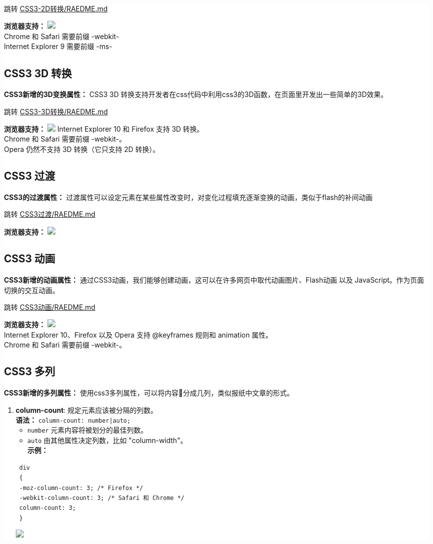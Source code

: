 跳转 [CSS3-2D转换/RAEDME.md](../CSS3-2D转换/README.md)

__浏览器支持：__
![](https://ws4.sinaimg.cn/large/006tNbRwgy1fuo7z8j9byj318s04s3zs.jpg)  
Chrome 和 Safari 需要前缀 -webkit-  
Internet Explorer 9 需要前缀 -ms-  

<a id='id6'></a>

## CSS3 3D 转换
__CSS3新增的3D变换属性：__  CSS3 3D 转换支持开发者在css代码中利用css3的3D函数，在页面里开发出一些简单的3D效果。  

跳转 [CSS3-3D转换/RAEDME.md](../CSS3-3D转换/README.md)

__浏览器支持：__
![](https://ws4.sinaimg.cn/large/006tNbRwgy1fuqf7u1vz0j30u204ot9y.jpg)
Internet Explorer 10 和 Firefox 支持 3D 转换。  
Chrome 和 Safari 需要前缀 -webkit-。  
Opera 仍然不支持 3D 转换（它只支持 2D 转换）。

<a id='id7'></a>

## CSS3 过渡
__CSS3的过渡属性：__  过渡属性可以设定元素在某些属性改变时，对变化过程填充逐渐变换的动画，类似于flash的补间动画  

跳转 [CSS3过渡/RAEDME.md](../CSS3过渡/README.md)

__浏览器支持：__
![](https://ws1.sinaimg.cn/large/0069RVTdgy1fup7uarmc3j30u204sjsn.jpg)

<a id='id8'></a>

## CSS3 动画
__CSS3新增的动画属性：__  通过CSS3动画，我们能够创建动画，这可以在许多网页中取代动画图片、Flash动画 以及 JavaScript。作为页面切换的交互动画。  

跳转 [CSS3动画/RAEDME.md](../CSS3动画/README.md)

__浏览器支持：__
![](https://ws2.sinaimg.cn/large/0069RVTdgy1fupd51aiv4j30u209k76w.jpg)  
Internet Explorer 10、Firefox 以及 Opera 支持 @keyframes 规则和 animation 属性。  
Chrome 和 Safari 需要前缀 -webkit-。


<a id='id9'></a>

## CSS3 多列
__CSS3新增的多列属性：__ 使用css3多列属性，可以将内容分成几列，类似报纸中文章的形式。   
1. __column-count__: 规定元素应该被分隔的列数。  
   __语法：__   `column-count: number|auto;`  
   - `number` 元素内容将被划分的最佳列数。   
   - `auto` 由其他属性决定列数，比如 "column-width"。      
   __示例：__   
   ```
    div
    {
    -moz-column-count: 3; /* Firefox */
    -webkit-column-count: 3; /* Safari 和 Chrome */
    column-count: 3;
    }
   ``` 
   ![](https://ws2.sinaimg.cn/large/006tNbRwgy1fuqrbczw9jj30x80d679n.jpg)

